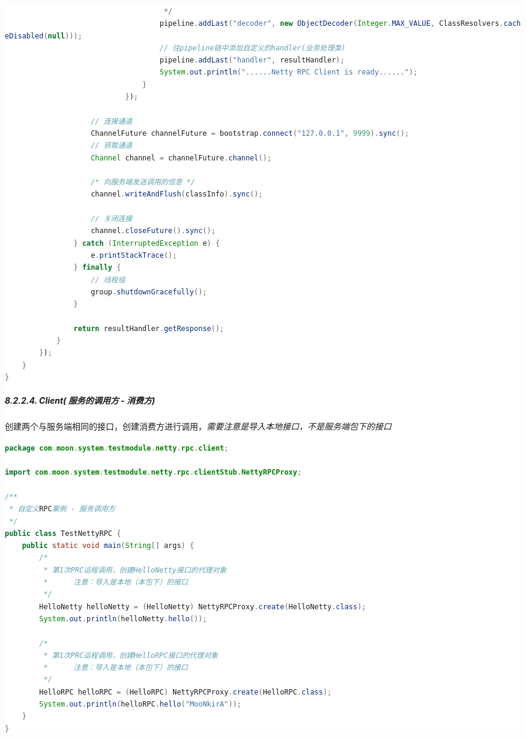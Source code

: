 ```java
                                     */
                                    pipeline.addLast("decoder", new ObjectDecoder(Integer.MAX_VALUE, ClassResolvers.cacheDisabled(null)));
                                    // 往pipeline链中添加自定义的handler(业务处理类)
                                    pipeline.addLast("handler", resultHandler);
                                    System.out.println("......Netty RPC Client is ready......");
                                }
                            });

                    // 连接通道
                    ChannelFuture channelFuture = bootstrap.connect("127.0.0.1", 9999).sync();
                    // 获取通道
                    Channel channel = channelFuture.channel();

                    /* 向服务端发送调用的信息 */
                    channel.writeAndFlush(classInfo).sync();

                    // 关闭连接
                    channel.closeFuture().sync();
                } catch (InterruptedException e) {
                    e.printStackTrace();
                } finally {
                    // 线程组
                    group.shutdownGracefully();
                }

                return resultHandler.getResponse();
            }
        });
    }
}
```

##### 8.2.2.4. Client( 服务的调用方 - 消费方)

创建两个与服务端相同的接口，创建消费方进行调用，*需要注意是导入本地接口，不是服务端包下的接口*

```java
package com.moon.system.testmodule.netty.rpc.client;

import com.moon.system.testmodule.netty.rpc.clientStub.NettyRPCProxy;

/**
 * 自定义RPC案例 - 服务调用方
 */
public class TestNettyRPC {
    public static void main(String[] args) {
        /*
         * 第1次PRC运程调用，创建HelloNetty接口的代理对象
         *      注意：导入是本地（本包下）的接口
         */
        HelloNetty helloNetty = (HelloNetty) NettyRPCProxy.create(HelloNetty.class);
        System.out.println(helloNetty.hello());

        /*
         * 第1次PRC运程调用，创建HelloRPC接口的代理对象
         *      注意：导入是本地（本包下）的接口
         */
        HelloRPC helloRPC = (HelloRPC) NettyRPCProxy.create(HelloRPC.class);
        System.out.println(helloRPC.hello("MooNkirA"));
    }
}
```
